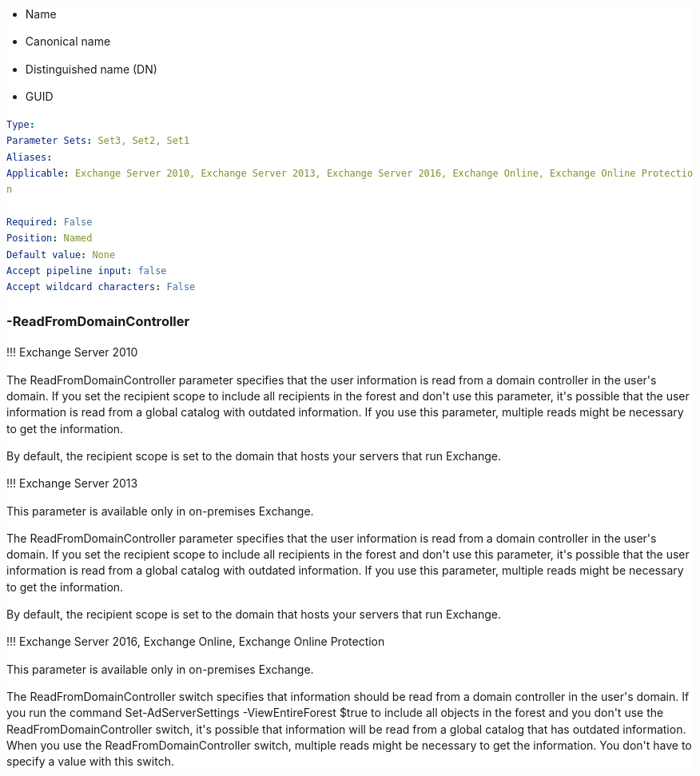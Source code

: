 - Name

- Canonical name

- Distinguished name (DN)

- GUID



```yaml
Type:
Parameter Sets: Set3, Set2, Set1
Aliases:
Applicable: Exchange Server 2010, Exchange Server 2013, Exchange Server 2016, Exchange Online, Exchange Online Protection

Required: False
Position: Named
Default value: None
Accept pipeline input: false
Accept wildcard characters: False
```

### -ReadFromDomainController
!!! Exchange Server 2010

The ReadFromDomainController parameter specifies that the user information is read from a domain controller in the user's domain. If you set the recipient scope to include all recipients in the forest and don't use this parameter, it's possible that the user information is read from a global catalog with outdated information. If you use this parameter, multiple reads might be necessary to get the information.

By default, the recipient scope is set to the domain that hosts your servers that run Exchange.

!!! Exchange Server 2013

This parameter is available only in on-premises Exchange.

The ReadFromDomainController parameter specifies that the user information is read from a domain controller in the user's domain. If you set the recipient scope to include all recipients in the forest and don't use this parameter, it's possible that the user information is read from a global catalog with outdated information. If you use this parameter, multiple reads might be necessary to get the information.

By default, the recipient scope is set to the domain that hosts your servers that run Exchange.



!!! Exchange Server 2016, Exchange Online, Exchange Online Protection

This parameter is available only in on-premises Exchange.

The ReadFromDomainController switch specifies that information should be read from a domain controller in the user's domain. If you run the command Set-AdServerSettings -ViewEntireForest $true to include all objects in the forest and you don't use the ReadFromDomainController switch, it's possible that information will be read from a global catalog that has outdated information. When you use the ReadFromDomainController switch, multiple reads might be necessary to get the information. You don't have to specify a value with this switch.
